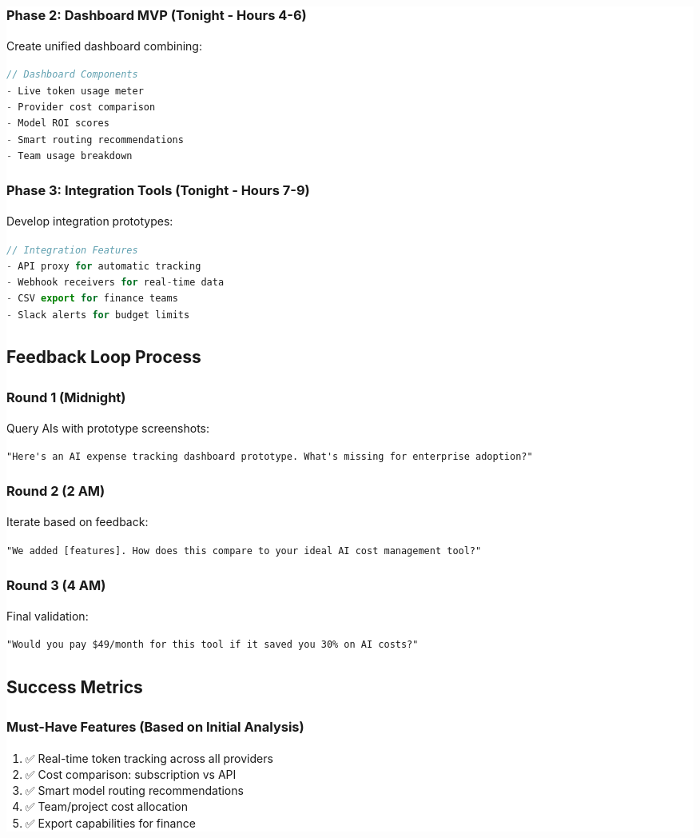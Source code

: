 ### Phase 2: Dashboard MVP (Tonight - Hours 4-6)
Create unified dashboard combining:
```javascript
// Dashboard Components
- Live token usage meter
- Provider cost comparison
- Model ROI scores
- Smart routing recommendations
- Team usage breakdown
```

### Phase 3: Integration Tools (Tonight - Hours 7-9)
Develop integration prototypes:
```javascript
// Integration Features
- API proxy for automatic tracking
- Webhook receivers for real-time data
- CSV export for finance teams
- Slack alerts for budget limits
```

## Feedback Loop Process

### Round 1 (Midnight)
Query AIs with prototype screenshots:
```
"Here's an AI expense tracking dashboard prototype. What's missing for enterprise adoption?"
```

### Round 2 (2 AM)
Iterate based on feedback:
```
"We added [features]. How does this compare to your ideal AI cost management tool?"
```

### Round 3 (4 AM)
Final validation:
```
"Would you pay $49/month for this tool if it saved you 30% on AI costs?"
```

## Success Metrics

### Must-Have Features (Based on Initial Analysis)
1. ✅ Real-time token tracking across all providers
2. ✅ Cost comparison: subscription vs API
3. ✅ Smart model routing recommendations
4. ✅ Team/project cost allocation
5. ✅ Export capabilities for finance
